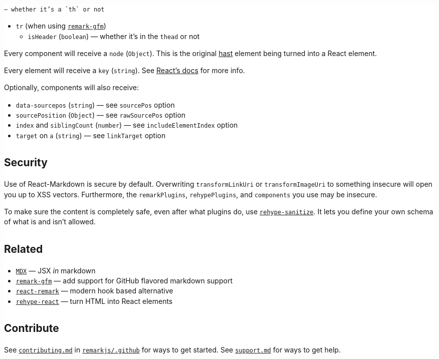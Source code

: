     — whether it’s a `th` or not
- `tr` (when using [`remark-gfm`][gfm])
  - `isHeader` (`boolean`)
    — whether it’s in the `thead` or not

Every component will receive a `node` (`Object`).
This is the original [hast](https://github.com/syntax-tree/hast) element being
turned into a React element.

Every element will receive a `key` (`string`).
See [React’s docs](https://reactjs.org/docs/lists-and-keys.html#keys) for more
info.

Optionally, components will also receive:

- `data-sourcepos` (`string`)
  — see `sourcePos` option
- `sourcePosition` (`Object`)
  — see `rawSourcePos` option
- `index` and `siblingCount` (`number`)
  — see `includeElementIndex` option
- `target` on `a` (`string`)
  — see `linkTarget` option

## Security

Use of React-Markdown is secure by default.
Overwriting `transformLinkUri` or `transformImageUri` to something insecure will
open you up to XSS vectors.
Furthermore, the `remarkPlugins`, `rehypePlugins`, and `components` you use may
be insecure.

To make sure the content is completely safe, even after what plugins do,
use [`rehype-sanitize`][sanitize].
It lets you define your own schema of what is and isn’t allowed.

## Related

- [`MDX`](https://github.com/mdx-js/mdx)
  — JSX _in_ markdown
- [`remark-gfm`](https://github.com/remarkjs/remark-gfm)
  — add support for GitHub flavored markdown support
- [`react-remark`][react-remark]
  — modern hook based alternative
- [`rehype-react`][rehype-react]
  — turn HTML into React elements

## Contribute

See [`contributing.md`][contributing] in [`remarkjs/.github`][health] for ways
to get started.
See [`support.md`][support] for ways to get help.


[build-badge]: https://github.com/remarkjs/react-markdown/workflows/main/badge.svg
[build]: https://github.com/remarkjs/react-markdown/actions
[coverage-badge]: https://img.shields.io/codecov/c/github/remarkjs/react-markdown.svg
[coverage]: https://codecov.io/github/remarkjs/react-markdown
[downloads-badge]: https://img.shields.io/npm/dm/react-markdown.svg
[downloads]: https://www.npmjs.com/package/react-markdown
[size-badge]: https://img.shields.io/bundlephobia/minzip/react-markdown.svg
[size]: https://bundlephobia.com/result?p=react-markdown
[sponsors-badge]: https://opencollective.com/unified/sponsors/badge.svg
[backers-badge]: https://opencollective.com/unified/backers/badge.svg
[collective]: https://opencollective.com/unified
[chat-badge]: https://img.shields.io/badge/chat-discussions-success.svg
[chat]: https://github.com/remarkjs/remark/discussions
[npm]: https://docs.npmjs.com/cli/install
[esmsh]: https://esm.sh
[health]: https://github.com/remarkjs/.github
[contributing]: https://github.com/remarkjs/.github/blob/HEAD/contributing.md
[support]: https://github.com/remarkjs/.github/blob/HEAD/support.md
[coc]: https://github.com/remarkjs/.github/blob/HEAD/code-of-conduct.md
[license]: license
[author]: https://espen.codes/
[micromark]: https://github.com/micromark/micromark
[remark]: https://github.com/remarkjs/remark
[demo]: https://remarkjs.github.io/react-markdown/
[position]: https://github.com/syntax-tree/unist#position
[gfm]: https://github.com/remarkjs/remark-gfm
[math]: https://github.com/remarkjs/remark-math
[katex]: https://github.com/remarkjs/remark-math/tree/main/packages/rehype-katex
[raw]: https://github.com/rehypejs/rehype-raw
[sanitize]: https://github.com/rehypejs/rehype-sanitize
[remark-plugins]: https://github.com/remarkjs/remark/blob/main/doc/plugins.md#list-of-plugins
[rehype-plugins]: https://github.com/rehypejs/rehype/blob/main/doc/plugins.md#list-of-plugins
[remark-rehype]: https://github.com/remarkjs/remark-rehype
[awesome-remark]: https://github.com/remarkjs/awesome-remark
[awesome-rehype]: https://github.com/rehypejs/awesome-rehype
[remark-plugin]: https://github.com/topics/remark-plugin
[rehype-plugin]: https://github.com/topics/rehype-plugin
[cm-html]: https://spec.commonmark.org/0.30/#html-blocks
[uri]: https://github.com/remarkjs/react-markdown/blob/main/lib/uri-transformer.js
[uri-transformer]: #uritransformer
[react]: http://reactjs.org
[cheat]: https://commonmark.org/help/
[unified]: https://github.com/unifiedjs/unified
[rehype]: https://github.com/rehypejs/rehype
[react-remark]: https://github.com/remarkjs/react-remark
[rehype-react]: https://github.com/rehypejs/rehype-react
[mdx]: https://github.com/mdx-js/mdx/
[typescript]: https://www.typescriptlang.org
[security]: #security
[components]: #appendix-b-components
[plugins]: #plugins
[syntax]: #syntax
[react-syntax-highlighter]: https://github.com/react-syntax-highlighter/react-syntax-highlighter
[conor]: https://github.com/conorhastings
[esm]: https://gist.github.com/sindresorhus/a39789f98801d908bbc7ff3ecc99d99c